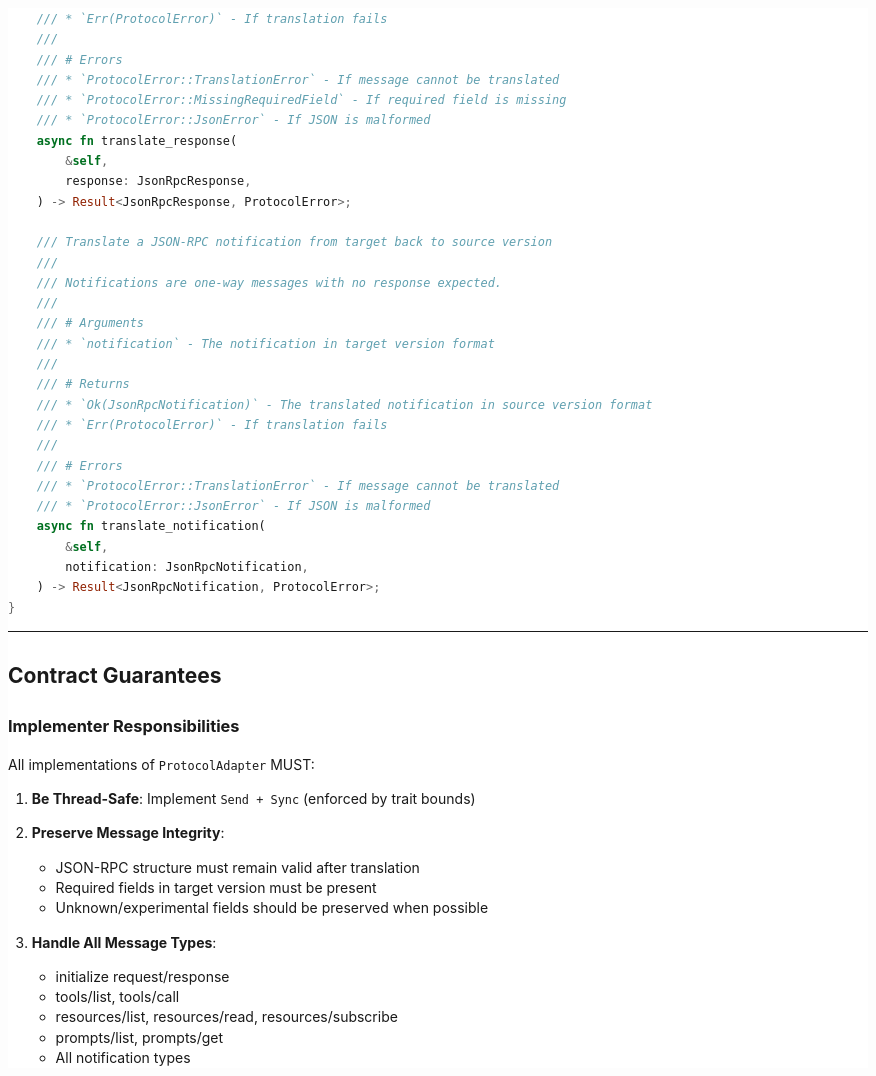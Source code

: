 ```rust
    /// * `Err(ProtocolError)` - If translation fails
    ///
    /// # Errors
    /// * `ProtocolError::TranslationError` - If message cannot be translated
    /// * `ProtocolError::MissingRequiredField` - If required field is missing
    /// * `ProtocolError::JsonError` - If JSON is malformed
    async fn translate_response(
        &self,
        response: JsonRpcResponse,
    ) -> Result<JsonRpcResponse, ProtocolError>;

    /// Translate a JSON-RPC notification from target back to source version
    ///
    /// Notifications are one-way messages with no response expected.
    ///
    /// # Arguments
    /// * `notification` - The notification in target version format
    ///
    /// # Returns
    /// * `Ok(JsonRpcNotification)` - The translated notification in source version format
    /// * `Err(ProtocolError)` - If translation fails
    ///
    /// # Errors
    /// * `ProtocolError::TranslationError` - If message cannot be translated
    /// * `ProtocolError::JsonError` - If JSON is malformed
    async fn translate_notification(
        &self,
        notification: JsonRpcNotification,
    ) -> Result<JsonRpcNotification, ProtocolError>;
}
```

---

## Contract Guarantees

### Implementer Responsibilities

All implementations of `ProtocolAdapter` MUST:

1. **Be Thread-Safe**: Implement `Send + Sync` (enforced by trait bounds)

2. **Preserve Message Integrity**:
   - JSON-RPC structure must remain valid after translation
   - Required fields in target version must be present
   - Unknown/experimental fields should be preserved when possible

3. **Handle All Message Types**:
   - initialize request/response
   - tools/list, tools/call
   - resources/list, resources/read, resources/subscribe
   - prompts/list, prompts/get
   - All notification types
